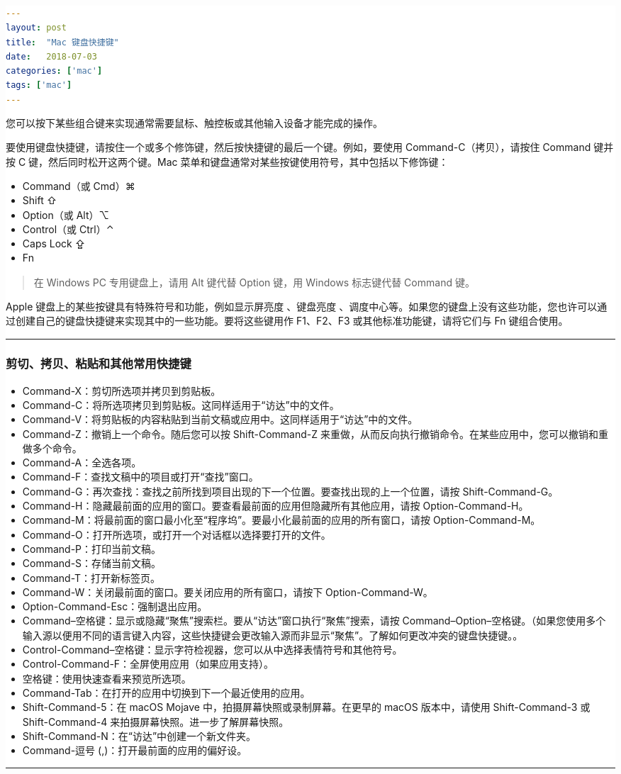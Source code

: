 ```yaml
---
layout: post
title:  "Mac 键盘快捷键"
date:   2018-07-03
categories: ['mac']
tags: ['mac']
---
```


您可以按下某些组合键来实现通常需要鼠标、触控板或其他输入设备才能完成的操作。

要使用键盘快捷键，请按住一个或多个修饰键，然后按快捷键的最后一个键。例如，要使用 Command-C（拷贝），请按住 Command 键并按 C 键，然后同时松开这两个键。Mac 菜单和键盘通常对某些按键使用符号，其中包括以下修饰键：

* Command（或 Cmd）⌘
* Shift ⇧
* Option（或 Alt）⌥
* Control（或 Ctrl）⌃
* Caps Lock ⇪
* Fn

> 在 Windows PC 专用键盘上，请用 Alt 键代替 Option 键，用 Windows 标志键代替 Command 键。

Apple 键盘上的某些按键具有特殊符号和功能，例如显示屏亮度 、键盘亮度 、调度中心等。如果您的键盘上没有这些功能，您也许可以通过创建自己的键盘快捷键来实现其中的一些功能。要将这些键用作 F1、F2、F3 或其他标准功能键，请将它们与 Fn 键组合使用。

---

### 剪切、拷贝、粘贴和其他常用快捷键

* Command-X：剪切所选项并拷贝到剪贴板。
* Command-C：将所选项拷贝到剪贴板。这同样适用于“访达”中的文件。
* Command-V：将剪贴板的内容粘贴到当前文稿或应用中。这同样适用于“访达”中的文件。
* Command-Z：撤销上一个命令。随后您可以按 Shift-Command-Z 来重做，从而反向执行撤销命令。在某些应用中，您可以撤销和重做多个命令。
* Command-A：全选各项。
* Command-F：查找文稿中的项目或打开“查找”窗口。
* Command-G：再次查找：查找之前所找到项目出现的下一个位置。要查找出现的上一个位置，请按 Shift-Command-G。
* Command-H：隐藏最前面的应用的窗口。要查看最前面的应用但隐藏所有其他应用，请按 Option-Command-H。
* Command-M：将最前面的窗口最小化至“程序坞”。要最小化最前面的应用的所有窗口，请按 Option-Command-M。
* Command-O：打开所选项，或打开一个对话框以选择要打开的文件。
* Command-P：打印当前文稿。
* Command-S：存储当前文稿。
* Command-T：打开新标签页。
* Command-W：关闭最前面的窗口。要关闭应用的所有窗口，请按下 Option-Command-W。
* Option-Command-Esc：强制退出应用。
* Command–空格键：显示或隐藏“聚焦”搜索栏。要从“访达”窗口执行“聚焦”搜索，请按 Command–Option–空格键。（如果您使用多个输入源以便用不同的语言键入内容，这些快捷键会更改输入源而非显示“聚焦”。了解如何更改冲突的键盘快捷键。。
* Control-Command–空格键：显示字符检视器，您可以从中选择表情符号和其他符号。
* Control-Command-F：全屏使用应用（如果应用支持）。
* 空格键：使用快速查看来预览所选项。
* Command-Tab：在打开的应用中切换到下一个最近使用的应用。
* Shift-Command-5：在 macOS Mojave 中，拍摄屏幕快照或录制屏幕。在更早的 macOS 版本中，请使用 Shift-Command-3 或 Shift-Command-4 来拍摄屏幕快照。进一步了解屏幕快照。
* Shift-Command-N：在“访达”中创建一个新文件夹。
* Command-逗号 (,)：打开最前面的应用的偏好设。

---